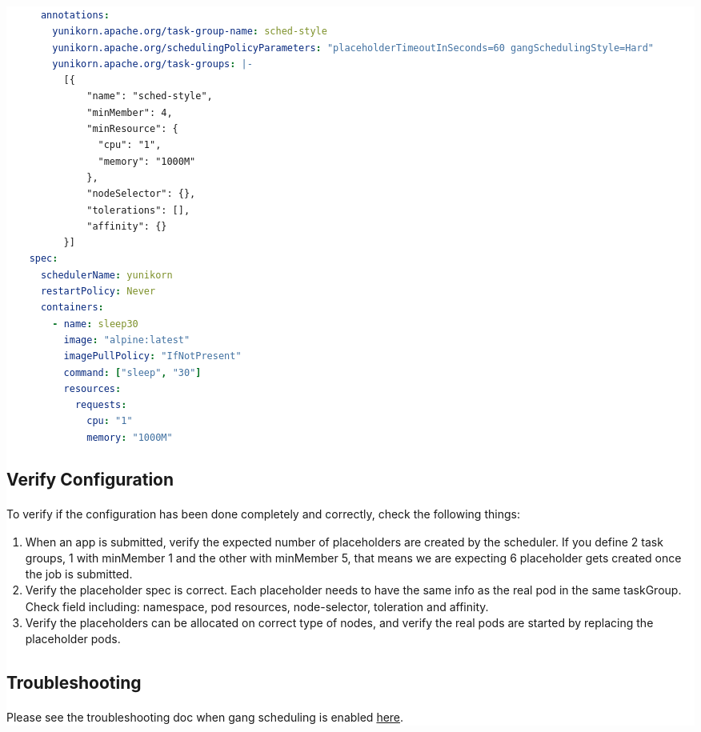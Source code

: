 ```yaml
      annotations:
        yunikorn.apache.org/task-group-name: sched-style
        yunikorn.apache.org/schedulingPolicyParameters: "placeholderTimeoutInSeconds=60 gangSchedulingStyle=Hard"
        yunikorn.apache.org/task-groups: |-
          [{
              "name": "sched-style",
              "minMember": 4,
              "minResource": {
                "cpu": "1",
                "memory": "1000M"
              },
              "nodeSelector": {},
              "tolerations": [],
              "affinity": {}
          }]
    spec:
      schedulerName: yunikorn
      restartPolicy: Never
      containers:
        - name: sleep30
          image: "alpine:latest"
          imagePullPolicy: "IfNotPresent"
          command: ["sleep", "30"]
          resources:
            requests:
              cpu: "1"
              memory: "1000M"

```

## Verify Configuration

To verify if the configuration has been done completely and correctly, check the following things:
1. When an app is submitted, verify the expected number of placeholders are created by the scheduler.
If you define 2 task groups, 1 with minMember 1 and the other with minMember 5, that means we are expecting 6 placeholder
gets created once the job is submitted.
2. Verify the placeholder spec is correct. Each placeholder needs to have the same info as the real pod in the same taskGroup.
Check field including: namespace, pod resources, node-selector, toleration and affinity.
3. Verify the placeholders can be allocated on correct type of nodes, and verify the real pods are started by replacing the placeholder pods.

## Troubleshooting

Please see the troubleshooting doc when gang scheduling is enabled [here](troubleshooting.md#gang-scheduling).
